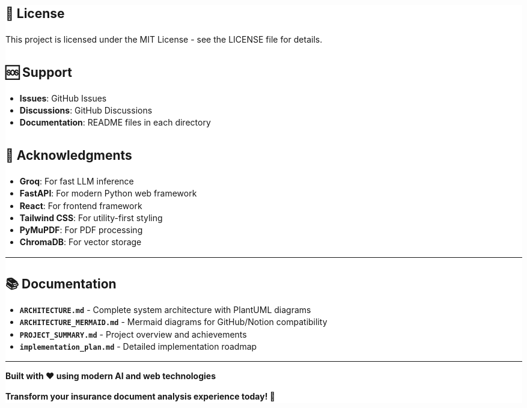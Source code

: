 ## 📄 **License**

This project is licensed under the MIT License - see the LICENSE file for details.

## 🆘 **Support**

- **Issues**: GitHub Issues
- **Discussions**: GitHub Discussions
- **Documentation**: README files in each directory

## 🎉 **Acknowledgments**

- **Groq**: For fast LLM inference
- **FastAPI**: For modern Python web framework
- **React**: For frontend framework
- **Tailwind CSS**: For utility-first styling
- **PyMuPDF**: For PDF processing
- **ChromaDB**: For vector storage

---

## 📚 **Documentation**

- **`ARCHITECTURE.md`** - Complete system architecture with PlantUML diagrams
- **`ARCHITECTURE_MERMAID.md`** - Mermaid diagrams for GitHub/Notion compatibility
- **`PROJECT_SUMMARY.md`** - Project overview and achievements
- **`implementation_plan.md`** - Detailed implementation roadmap

---

**Built with ❤️ using modern AI and web technologies**

**Transform your insurance document analysis experience today! 🚀** 
